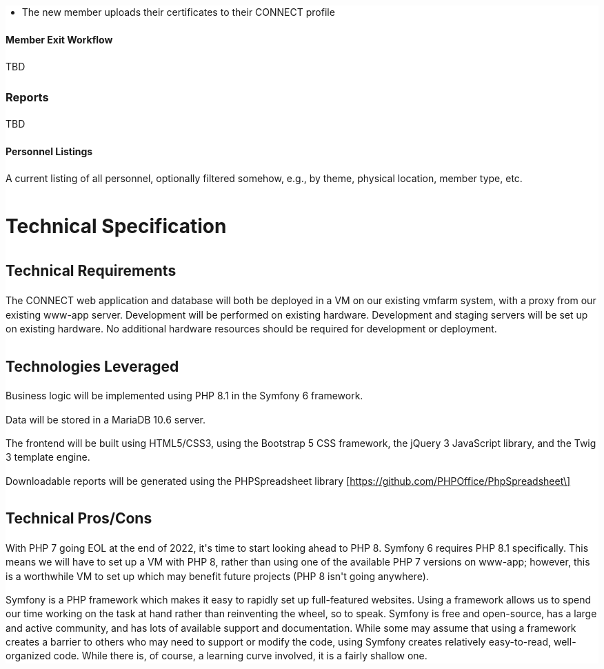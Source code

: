-   The new member uploads their certificates to their CONNECT profile

#### Member Exit Workflow

TBD

### Reports

TBD

#### Personnel Listings

A current listing of all personnel, optionally filtered somehow, e.g.,
by theme, physical location, member type, etc.

# Technical Specification

## Technical Requirements

The CONNECT web application and database will both be deployed in a VM
on our existing vmfarm system, with a proxy from our existing www-app
server. Development will be performed on existing hardware. Development
and staging servers will be set up on existing hardware. No additional
hardware resources should be required for development or deployment.

## Technologies Leveraged

Business logic will be implemented using PHP 8.1 in the Symfony 6
framework.

Data will be stored in a MariaDB 10.6 server.

The frontend will be built using HTML5/CSS3, using the Bootstrap 5 CSS
framework, the jQuery 3 JavaScript library, and the Twig 3 template
engine.

Downloadable reports will be generated using the PHPSpreadsheet library
\[https://github.com/PHPOffice/PhpSpreadsheet\]

## Technical Pros/Cons

With PHP 7 going EOL at the end of 2022, it\'s time to start looking
ahead to PHP 8. Symfony 6 requires PHP 8.1 specifically. This means we
will have to set up a VM with PHP 8, rather than using one of the
available PHP 7 versions on www-app; however, this is a worthwhile VM to
set up which may benefit future projects (PHP 8 isn\'t going anywhere).

Symfony is a PHP framework which makes it easy to rapidly set up
full-featured websites. Using a framework allows us to spend our time
working on the task at hand rather than reinventing the wheel, so to
speak. Symfony is free and open-source, has a large and active
community, and has lots of available support and documentation. While
some may assume that using a framework creates a barrier to others who
may need to support or modify the code, using Symfony creates relatively
easy-to-read, well-organized code. While there is, of course, a learning
curve involved, it is a fairly shallow one.

